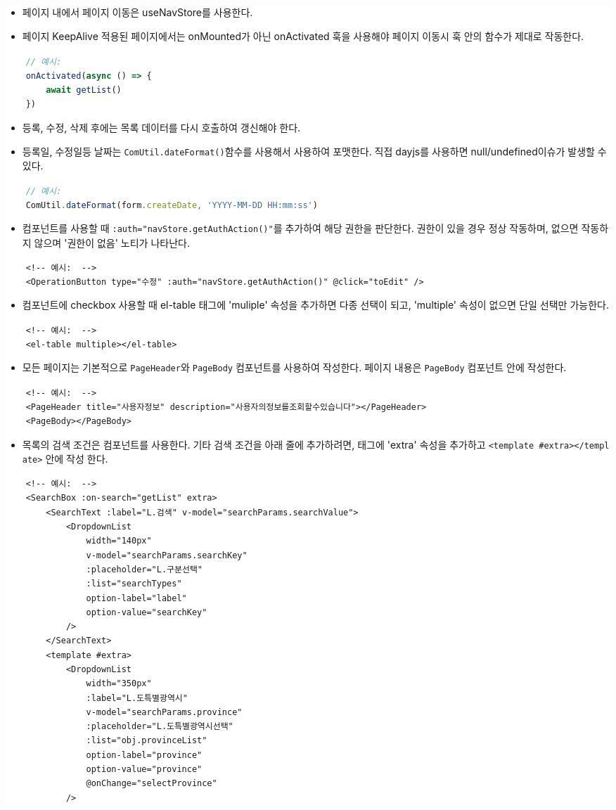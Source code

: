 - 페이지 내에서 페이지 이동은 useNavStore를 사용한다. 

- 페이지 KeepAlive 적용된 페이지에서는 onMounted가 아닌 onActivated 훅을 사용해야 페이지 이동시 훅 안의 함수가 제대로 작동한다.

```ts
    // 예시:
    onActivated(async () => {
        await getList()
    })
```

- 등록, 수정, 삭제 후에는 목록 데이터를 다시 호출하여 갱신해야 한다. 

- 등록일, 수정일등 날짜는  `ComUtil.dateFormat()`함수를 사용해서 사용하여 포맷한다. 직접 dayjs를 사용하면 null/undefined이슈가 발생할 수 있다.

```ts
    // 예시:
    ComUtil.dateFormat(form.createDate, 'YYYY-MM-DD HH:mm:ss')
```

- <OperationButton> 컴포넌트를 사용할 때 `:auth="navStore.getAuthAction()"`를 추가하여 해당 권한을 판단한다. 권한이 있을 경우 정상 작동하며, 없으면 작동하지 않으며 '권한이 없음' 노티가 나타난다.

```vue
    <!-- 예시:  -->
    <OperationButton type="수정" :auth="navStore.getAuthAction()" @click="toEdit" />
``` 

- <el-table> 컴포넌트에 checkbox 사용할 때 el-table 태그에 'muliple' 속성을 추가하면 다종 선택이 되고, 'multiple' 속성이 없으면 단일 선택만 가능한다. 

```vue
    <!-- 예시:  -->
    <el-table multiple></el-table>
```

- 모든 페이지는 기본적으로 `PageHeader`와 `PageBody` 컴포넌트를 사용하여 작성한다. 페이지 내용은 `PageBody` 컴포넌트 안에 작성한다.

```vue
    <!-- 예시:  -->
    <PageHeader title="사용자정보" description="사용자의정보를조회할수있습니다"></PageHeader>
    <PageBody></PageBody>
```

- 목록의 검색 조건은 <SearchBox> 컴포넌트를 사용한다. 기타 검색 조건을 아래 줄에 추가하려면, <SearchBox> 태그에 'extra' 속성을 추가하고 `<template #extra></template>` 안에 작성 한다.

```vue
    <!-- 예시:  -->
    <SearchBox :on-search="getList" extra>
        <SearchText :label="L.검색" v-model="searchParams.searchValue">
            <DropdownList
                width="140px"
                v-model="searchParams.searchKey"
                :placeholder="L.구분선택"
                :list="searchTypes"
                option-label="label"
                option-value="searchKey"
            />
        </SearchText>
        <template #extra>
            <DropdownList
                width="350px"
                :label="L.도특별광역시"
                v-model="searchParams.province"
                :placeholder="L.도특별광역시선택"
                :list="obj.provinceList"
                option-label="province"
                option-value="province"
                @onChange="selectProvince"
            />
```